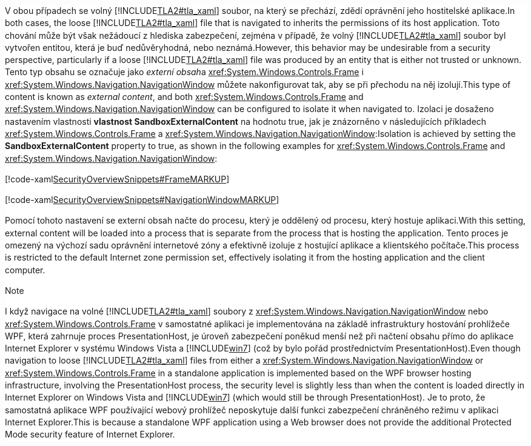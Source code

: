 <span data-ttu-id="45b6a-300">V obou případech se volný [!INCLUDE[TLA2#tla_xaml](../../../includes/tla2sharptla-xaml-md.md)] soubor, na který se přechází, zdědí oprávnění jeho hostitelské aplikace.</span><span class="sxs-lookup"><span data-stu-id="45b6a-300">In both cases, the loose [!INCLUDE[TLA2#tla_xaml](../../../includes/tla2sharptla-xaml-md.md)] file that is navigated to inherits the permissions of its host application.</span></span> <span data-ttu-id="45b6a-301">Toto chování může být však nežádoucí z hlediska zabezpečení, zejména v případě, že volný [!INCLUDE[TLA2#tla_xaml](../../../includes/tla2sharptla-xaml-md.md)] soubor byl vytvořen entitou, která je buď nedůvěryhodná, nebo neznámá.</span><span class="sxs-lookup"><span data-stu-id="45b6a-301">However, this behavior may be undesirable from a security perspective, particularly if a loose [!INCLUDE[TLA2#tla_xaml](../../../includes/tla2sharptla-xaml-md.md)] file was produced by an entity that is either not trusted or unknown.</span></span> <span data-ttu-id="45b6a-302">Tento typ obsahu se označuje jako *externí obsah*a <xref:System.Windows.Controls.Frame> i <xref:System.Windows.Navigation.NavigationWindow> můžete nakonfigurovat tak, aby se při přechodu na něj izolují.</span><span class="sxs-lookup"><span data-stu-id="45b6a-302">This type of content is known as *external content*, and both <xref:System.Windows.Controls.Frame> and <xref:System.Windows.Navigation.NavigationWindow> can be configured to isolate it when navigated to.</span></span> <span data-ttu-id="45b6a-303">Izolaci je dosaženo nastavením vlastnosti **vlastnost SandboxExternalContent** na hodnotu true, jak je znázorněno v následujících příkladech <xref:System.Windows.Controls.Frame> a <xref:System.Windows.Navigation.NavigationWindow>:</span><span class="sxs-lookup"><span data-stu-id="45b6a-303">Isolation is achieved by setting the **SandboxExternalContent** property to true, as shown in the following examples for <xref:System.Windows.Controls.Frame> and <xref:System.Windows.Navigation.NavigationWindow>:</span></span>  
  
 [!code-xaml[SecurityOverviewSnippets#FrameMARKUP](~/samples/snippets/csharp/VS_Snippets_Wpf/SecurityOverviewSnippets/CS/Window2.xaml#framemarkup)]  
  
 [!code-xaml[SecurityOverviewSnippets#NavigationWindowMARKUP](~/samples/snippets/csharp/VS_Snippets_Wpf/SecurityOverviewSnippets/CS/Window1.xaml#navigationwindowmarkup)]  
  
 <span data-ttu-id="45b6a-304">Pomocí tohoto nastavení se externí obsah načte do procesu, který je oddělený od procesu, který hostuje aplikaci.</span><span class="sxs-lookup"><span data-stu-id="45b6a-304">With this setting, external content will be loaded into a process that is separate from the process that is hosting the application.</span></span> <span data-ttu-id="45b6a-305">Tento proces je omezený na výchozí sadu oprávnění internetové zóny a efektivně izoluje z hostující aplikace a klientského počítače.</span><span class="sxs-lookup"><span data-stu-id="45b6a-305">This process is restricted to the default Internet zone permission set, effectively isolating it from the hosting application and the client computer.</span></span>  
  
> [!NOTE]
> <span data-ttu-id="45b6a-306">I když navigace na volné [!INCLUDE[TLA2#tla_xaml](../../../includes/tla2sharptla-xaml-md.md)] soubory z <xref:System.Windows.Navigation.NavigationWindow> nebo <xref:System.Windows.Controls.Frame> v samostatné aplikaci je implementována na základě infrastruktury hostování prohlížeče WPF, která zahrnuje proces PresentationHost, je úroveň zabezpečení poněkud menší než při načtení obsahu přímo do aplikace Internet Explorer v systému Windows Vista a [!INCLUDE[win7](../../../includes/win7-md.md)] (což by bylo pořád prostřednictvím PresentationHost).</span><span class="sxs-lookup"><span data-stu-id="45b6a-306">Even though navigation to loose [!INCLUDE[TLA2#tla_xaml](../../../includes/tla2sharptla-xaml-md.md)] files from either a <xref:System.Windows.Navigation.NavigationWindow> or <xref:System.Windows.Controls.Frame> in a standalone application is implemented based on the WPF browser hosting infrastructure, involving the PresentationHost process, the security level is slightly less than when the content is loaded directly in Internet Explorer on Windows Vista and [!INCLUDE[win7](../../../includes/win7-md.md)] (which would still be through PresentationHost).</span></span> <span data-ttu-id="45b6a-307">Je to proto, že samostatná aplikace WPF používající webový prohlížeč neposkytuje další funkci zabezpečení chráněného režimu v aplikaci Internet Explorer.</span><span class="sxs-lookup"><span data-stu-id="45b6a-307">This is because a standalone WPF application using a Web browser does not provide the additional Protected Mode security feature of Internet Explorer.</span></span>  
  